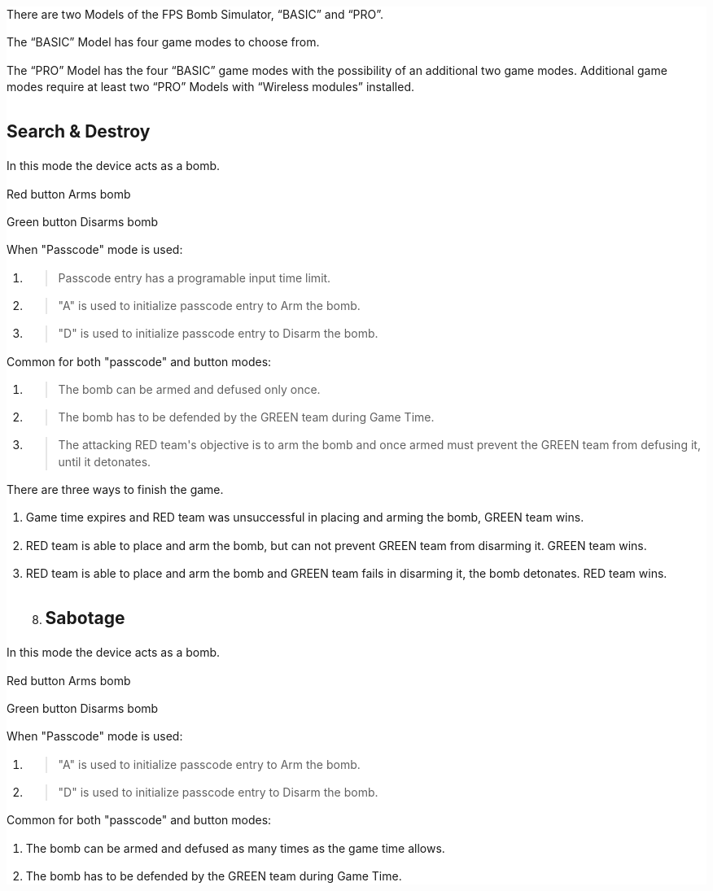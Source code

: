 There are two Models of the FPS Bomb Simulator, “BASIC” and “PRO”.

The “BASIC” Model has four game modes to choose from.

The “PRO” Model has the four “BASIC” game modes with the possibility of an additional two game modes. Additional game modes require at least two “PRO” Models with “Wireless modules” installed.

##  Search & Destroy

In this mode the device acts as a bomb.

Red button Arms bomb

Green button Disarms bomb

When "Passcode" mode is used:

1.  > Passcode entry has a programable input time limit.

2.  > "A" is used to initialize passcode entry to Arm the bomb.

3.  > "D" is used to initialize passcode entry to Disarm the bomb.

Common for both "passcode" and button modes:

1.  > The bomb can be armed and defused only once.

2.  > The bomb has to be defended by the GREEN team during Game Time.

3.  > The attacking RED team's objective is to arm the bomb and once armed must prevent the GREEN team from defusing it, until it detonates.

There are three ways to finish the game.

1.  Game time expires and RED team was unsuccessful in placing and arming the bomb, GREEN team wins.

2.  RED team is able to place and arm the bomb, but can not prevent GREEN team from disarming it. GREEN team wins.

3.  RED team is able to place and arm the bomb and GREEN team fails in disarming it, the bomb detonates. RED team wins.
    
    8.  ## Sabotage

In this mode the device acts as a bomb.

Red button Arms bomb

Green button Disarms bomb

When "Passcode" mode is used:

1.  > "A" is used to initialize passcode entry to Arm the bomb.

2.  > "D" is used to initialize passcode entry to Disarm the bomb.

Common for both "passcode" and button modes:

1.  The bomb can be armed and defused as many times as the game time allows.

2.  The bomb has to be defended by the GREEN team during Game Time.
